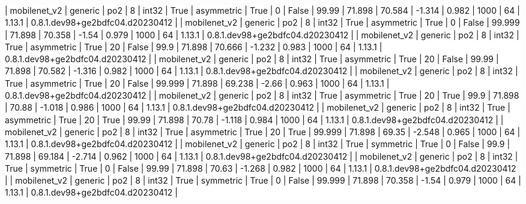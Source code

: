 | mobilenet_v2 | generic          | po2                 |                                   8 | int32            | True                | asymmetric                     | True              |                          0 | False                              |                               99.99  |               71.898 |                  70.584 |                         -1.314 |                          0.982 |               1000 |                       64 | 1.13.1          | 0.8.1.dev98+ge2bdfc04.d20230412 |
| mobilenet_v2 | generic          | po2                 |                                   8 | int32            | True                | asymmetric                     | True              |                          0 | False                              |                               99.999 |               71.898 |                  70.358 |                         -1.54  |                          0.979 |               1000 |                       64 | 1.13.1          | 0.8.1.dev98+ge2bdfc04.d20230412 |
| mobilenet_v2 | generic          | po2                 |                                   8 | int32            | True                | asymmetric                     | True              |                         20 | False                              |                               99.9   |               71.898 |                  70.666 |                         -1.232 |                          0.983 |               1000 |                       64 | 1.13.1          | 0.8.1.dev98+ge2bdfc04.d20230412 |
| mobilenet_v2 | generic          | po2                 |                                   8 | int32            | True                | asymmetric                     | True              |                         20 | False                              |                               99.99  |               71.898 |                  70.582 |                         -1.316 |                          0.982 |               1000 |                       64 | 1.13.1          | 0.8.1.dev98+ge2bdfc04.d20230412 |
| mobilenet_v2 | generic          | po2                 |                                   8 | int32            | True                | asymmetric                     | True              |                         20 | False                              |                               99.999 |               71.898 |                  69.238 |                         -2.66  |                          0.963 |               1000 |                       64 | 1.13.1          | 0.8.1.dev98+ge2bdfc04.d20230412 |
| mobilenet_v2 | generic          | po2                 |                                   8 | int32            | True                | asymmetric                     | True              |                         20 | True                               |                               99.9   |               71.898 |                  70.88  |                         -1.018 |                          0.986 |               1000 |                       64 | 1.13.1          | 0.8.1.dev98+ge2bdfc04.d20230412 |
| mobilenet_v2 | generic          | po2                 |                                   8 | int32            | True                | asymmetric                     | True              |                         20 | True                               |                               99.99  |               71.898 |                  70.78  |                         -1.118 |                          0.984 |               1000 |                       64 | 1.13.1          | 0.8.1.dev98+ge2bdfc04.d20230412 |
| mobilenet_v2 | generic          | po2                 |                                   8 | int32            | True                | asymmetric                     | True              |                         20 | True                               |                               99.999 |               71.898 |                  69.35  |                         -2.548 |                          0.965 |               1000 |                       64 | 1.13.1          | 0.8.1.dev98+ge2bdfc04.d20230412 |
| mobilenet_v2 | generic          | po2                 |                                   8 | int32            | True                | symmetric                      | True              |                          0 | False                              |                               99.9   |               71.898 |                  69.184 |                         -2.714 |                          0.962 |               1000 |                       64 | 1.13.1          | 0.8.1.dev98+ge2bdfc04.d20230412 |
| mobilenet_v2 | generic          | po2                 |                                   8 | int32            | True                | symmetric                      | True              |                          0 | False                              |                               99.99  |               71.898 |                  70.63  |                         -1.268 |                          0.982 |               1000 |                       64 | 1.13.1          | 0.8.1.dev98+ge2bdfc04.d20230412 |
| mobilenet_v2 | generic          | po2                 |                                   8 | int32            | True                | symmetric                      | True              |                          0 | False                              |                               99.999 |               71.898 |                  70.358 |                         -1.54  |                          0.979 |               1000 |                       64 | 1.13.1          | 0.8.1.dev98+ge2bdfc04.d20230412 |
